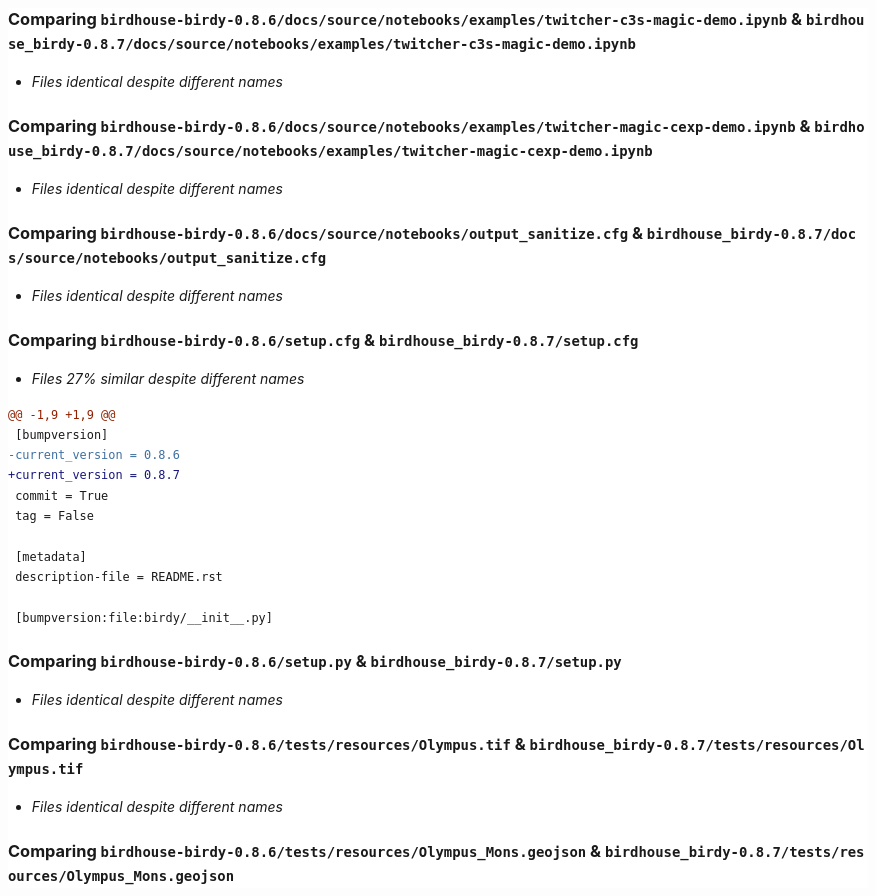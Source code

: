 ### Comparing `birdhouse-birdy-0.8.6/docs/source/notebooks/examples/twitcher-c3s-magic-demo.ipynb` & `birdhouse_birdy-0.8.7/docs/source/notebooks/examples/twitcher-c3s-magic-demo.ipynb`

 * *Files identical despite different names*

### Comparing `birdhouse-birdy-0.8.6/docs/source/notebooks/examples/twitcher-magic-cexp-demo.ipynb` & `birdhouse_birdy-0.8.7/docs/source/notebooks/examples/twitcher-magic-cexp-demo.ipynb`

 * *Files identical despite different names*

### Comparing `birdhouse-birdy-0.8.6/docs/source/notebooks/output_sanitize.cfg` & `birdhouse_birdy-0.8.7/docs/source/notebooks/output_sanitize.cfg`

 * *Files identical despite different names*

### Comparing `birdhouse-birdy-0.8.6/setup.cfg` & `birdhouse_birdy-0.8.7/setup.cfg`

 * *Files 27% similar despite different names*

```diff
@@ -1,9 +1,9 @@
 [bumpversion]
-current_version = 0.8.6
+current_version = 0.8.7
 commit = True
 tag = False
 
 [metadata]
 description-file = README.rst
 
 [bumpversion:file:birdy/__init__.py]
```

### Comparing `birdhouse-birdy-0.8.6/setup.py` & `birdhouse_birdy-0.8.7/setup.py`

 * *Files identical despite different names*

### Comparing `birdhouse-birdy-0.8.6/tests/resources/Olympus.tif` & `birdhouse_birdy-0.8.7/tests/resources/Olympus.tif`

 * *Files identical despite different names*

### Comparing `birdhouse-birdy-0.8.6/tests/resources/Olympus_Mons.geojson` & `birdhouse_birdy-0.8.7/tests/resources/Olympus_Mons.geojson`

